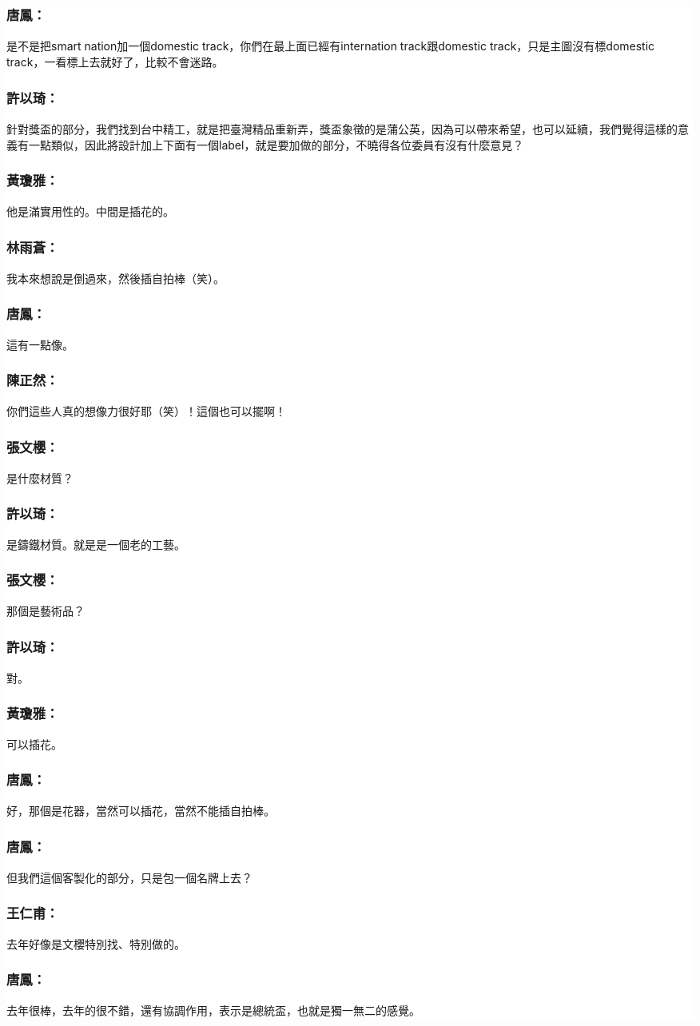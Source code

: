 ### 唐鳳：
是不是把smart nation加一個domestic track，你們在最上面已經有internation track跟domestic track，只是主圖沒有標domestic track，一看標上去就好了，比較不會迷路。

### 許以琦：
針對獎盃的部分，我們找到台中精工，就是把臺灣精品重新弄，獎盃象徵的是蒲公英，因為可以帶來希望，也可以延續，我們覺得這樣的意義有一點類似，因此將設計加上下面有一個label，就是要加做的部分，不曉得各位委員有沒有什麼意見？

### 黃瓊雅：
他是滿實用性的。中間是插花的。

### 林雨蒼：
我本來想說是倒過來，然後插自拍棒（笑）。

### 唐鳳：
這有一點像。

### 陳正然：
你們這些人真的想像力很好耶（笑）！這個也可以擺啊！

### 張文櫻：
是什麼材質？

### 許以琦：
是鑄鐵材質。就是是一個老的工藝。

### 張文櫻：
那個是藝術品？

### 許以琦：
對。

### 黃瓊雅：
可以插花。

### 唐鳳：
好，那個是花器，當然可以插花，當然不能插自拍棒。

### 唐鳳：
但我們這個客製化的部分，只是包一個名牌上去？

### 王仁甫：
去年好像是文櫻特別找、特別做的。

### 唐鳳：
去年很棒，去年的很不錯，還有協調作用，表示是總統盃，也就是獨一無二的感覺。
